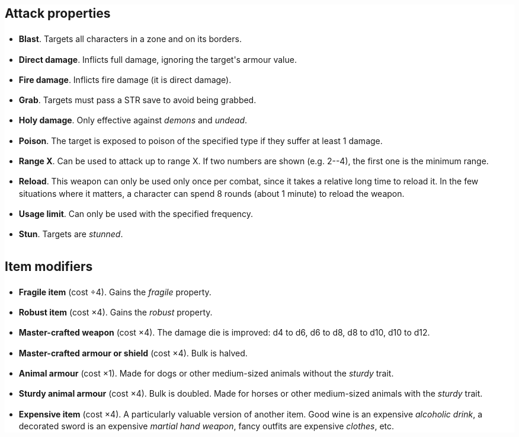 
## Attack properties

* **Blast**.
Targets all characters in a zone and on its borders.

* **Direct damage**.
Inflicts full damage, ignoring the target's armour value.

* **Fire damage**.
Inflicts fire damage (it is direct damage).

* **Grab**.
Targets must pass a STR save to avoid being grabbed.

* **Holy damage**.
Only effective against _demons_ and _undead_.

* **Poison**.
The target is exposed to poison of the specified type if they suffer at least 1 damage.

* **Range X**.
Can be used to attack up to range X.
If two numbers are shown (e.g. 2--4), the first one is the minimum range.

* **Reload**.
This weapon can only be used only once per combat, since it takes a relative long time to reload it. In the few situations where it matters, a character can spend 8 rounds (about 1 minute) to reload the weapon.

* **Usage limit**.
Can only be used with the specified frequency.

* **Stun**.
Targets are _stunned_.


## Item modifiers

* **Fragile item** (cost ÷4).
Gains the _fragile_ property.

* **Robust item** (cost ×4).
Gains the _robust_ property.

* **Master-crafted weapon** (cost ×4).
The damage die is improved: d4 to d6, d6 to d8, d8 to d10, d10 to d12.

* **Master-crafted armour or shield** (cost ×4).
Bulk is halved.

* **Animal armour** (cost ×1).
Made for dogs or other medium-sized animals without the _sturdy_ trait.

* **Sturdy animal armour** (cost ×4).
Bulk is doubled. Made for horses or other medium-sized animals with the _sturdy_ trait.

* **Expensive item** (cost ×4).
A particularly valuable version of another item. Good wine is an expensive _alcoholic drink_, a decorated sword is an expensive _martial hand weapon_, fancy outfits are expensive _clothes_, etc.
